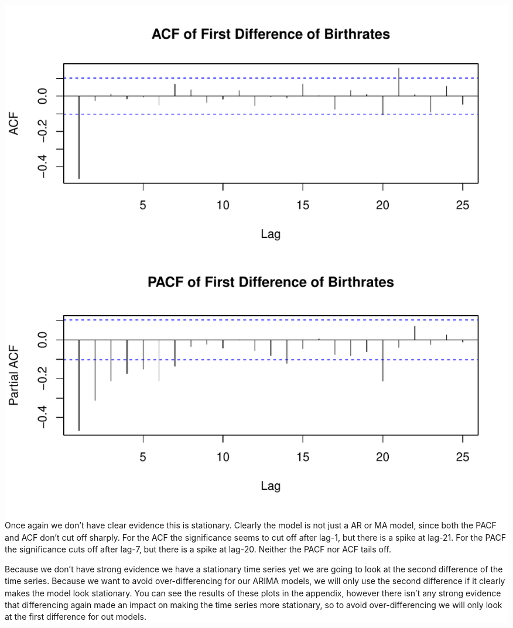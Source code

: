 ![differnced\_ts\_acf\_pacf](../images/firstdiff_ts_acf_pacf.pdf)

Once again we don’t have clear evidence this is stationary. Clearly the model is not just a AR or MA model, since both the PACF and ACF don’t cut off sharply. For the ACF the significance seems to cut off after lag-1, but there is a spike at lag-21. For the PACF the significance cuts off after lag-7, but there is a spike at lag-20. Neither the PACF nor ACF tails off.

Because we don’t have strong evidence we have a stationary time series yet we are going to look at the second difference of the time series. Because we want to avoid over-differencing for our ARIMA models, we will only use the second difference if it clearly makes the model look stationary. You can see the results of these plots in the appendix, however there isn’t any strong evidence that differencing again made an impact on making the time series more stationary, so to avoid over-differencing we will only look at the first difference for out models.
